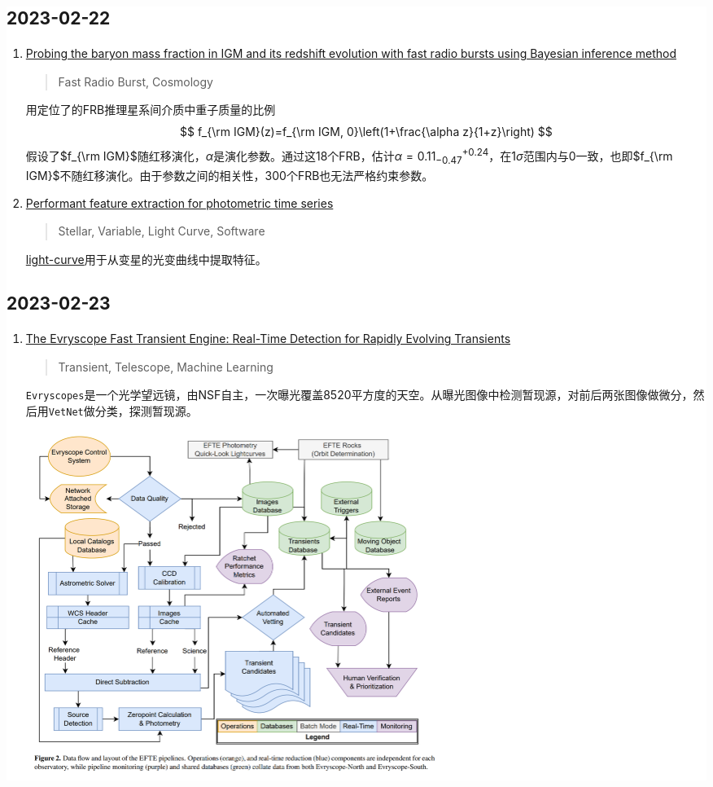 ## 2023-02-22

1. [Probing the baryon mass fraction in IGM and its redshift evolution with fast radio bursts using Bayesian inference method](https://arxiv.org/abs/2302.10585)

   > Fast Radio Burst, Cosmology

   用定位了的FRB推理星系间介质中重子质量的比例
   $$
   f_{\rm IGM}(z)=f_{\rm IGM, 0}\left(1+\frac{\alpha z}{1+z}\right)
   $$
   假设了$f_{\rm IGM}$随红移演化，$\alpha$是演化参数。通过这18个FRB，估计$\alpha=0.11^{+0.24}_{-0.47}$，在$1\sigma$范围内与0一致，也即$f_{\rm IGM}$不随红移演化。由于参数之间的相关性，300个FRB也无法严格约束参数。

2. [Performant feature extraction for photometric time series](https://arxiv.org/abs/2302.10837)

   > Stellar, Variable, Light Curve, Software

   [light-curve](https://github.com/light-curve/light-curve-python)用于从变星的光变曲线中提取特征。

## 2023-02-23

1. [The Evryscope Fast Transient Engine: Real-Time Detection for Rapidly Evolving Transients](https://arxiv.org/abs/2302.10929)

   > Transient, Telescope, Machine Learning

   `Evryscopes`是一个光学望远镜，由NSF自主，一次曝光覆盖8520平方度的天空。从曝光图像中检测暂现源，对前后两张图像做微分，然后用`VetNet`做分类，探测暂现源。

   <img src="Figures/image-20230223160446559.png" alt="image-20230223160446559" style="zoom:50%;" />

